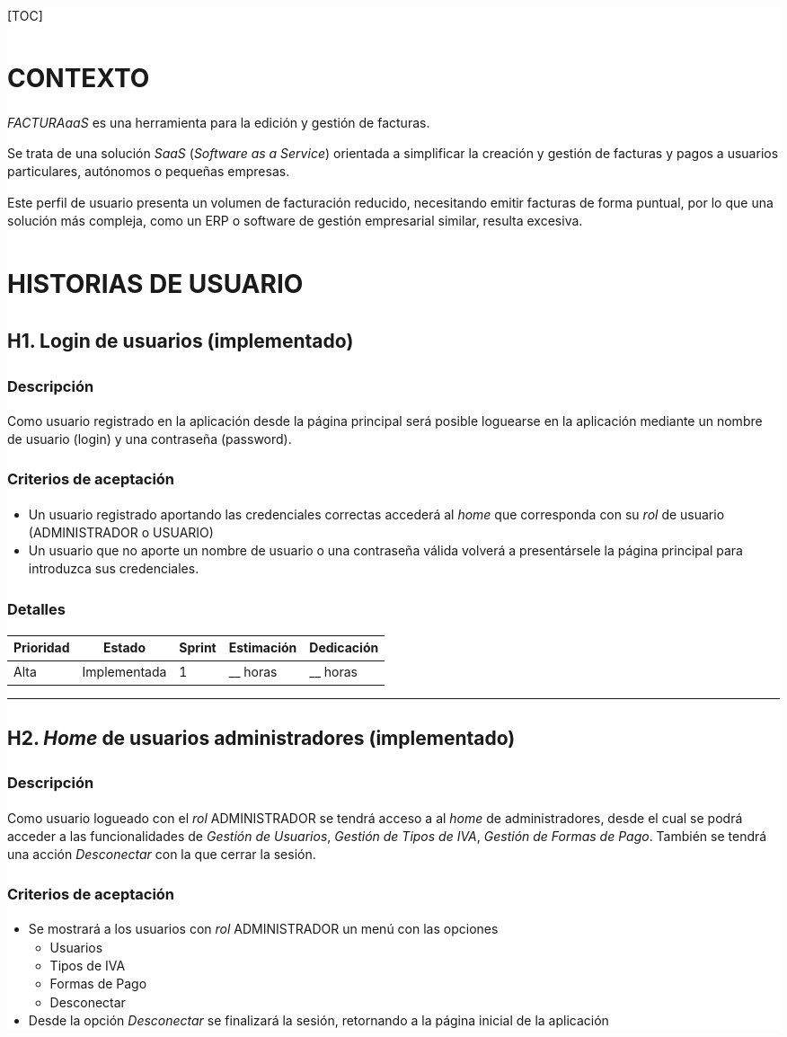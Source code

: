 [TOC]


# CONTEXTO
_FACTURAaaS_ es una herramienta para la edición y gestión de facturas. 

Se trata de una solución _SaaS_ (_Software as a Service_) orientada a simplificar la creación y gestión de facturas y pagos a usuarios particulares, autónomos o pequeñas empresas.

Este perfil de usuario presenta un volumen de facturación reducido, necesitando emitir facturas de forma puntual, por lo que una solución más compleja, como un ERP o software de gestión empresarial similar, resulta excesiva.

# HISTORIAS DE USUARIO

## H1. Login de usuarios (implementado)
### Descripción
Como usuario registrado en la aplicación desde la página principal será posible loguearse en la aplicación
mediante un nombre de usuario (login) y una contraseña (password).

### Criterios de aceptación
* Un usuario registrado aportando las credenciales correctas accederá al _home_ que corresponda con su _rol_ de usuario (ADMINISTRADOR o USUARIO) 
* Un usuario que no aporte un nombre de usuario o una contraseña válida volverá a presentársele la página principal para introduzca sus credenciales.

### Detalles
| **Prioridad** |    **Estado**   | **Sprint** | **Estimación** | **Dedicación** |
|---------------|-----------------|------------|----------------|----------------|
| Alta          | Implementada    |   1        |  __ horas      |  __ horas      |

---


## H2. _Home_ de usuarios administradores (implementado)
### Descripción
Como usuario logueado con el _rol_ ADMINISTRADOR se tendrá acceso a al _home_ de administradores, desde el cual
se podrá acceder a las funcionalidades de _Gestión de Usuarios_, _Gestión de Tipos de IVA_, _Gestión de Formas de Pago_. También se tendrá una acción _Desconectar_ con la que cerrar la sesión.

### Criterios de aceptación
* Se mostrará a los usuarios con _rol_ ADMINISTRADOR un menú con las opciones
  * Usuarios
  * Tipos de IVA
  * Formas de Pago
  * Desconectar
* Desde la opción _Desconectar_ se finalizará la sesión, retornando a la página inicial de la aplicación
